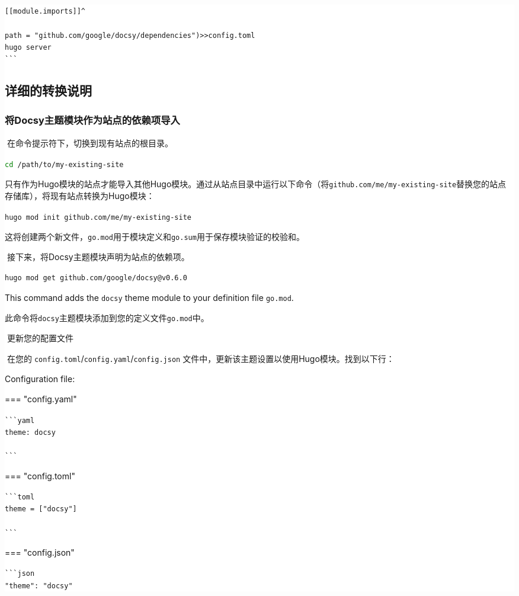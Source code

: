     [[module.imports]]^
    
    path = "github.com/google/docsy/dependencies")>>config.toml
    hugo server
    ```



## 详细的转换说明

### 将Docsy主题模块作为站点的依赖项导入

​	在命令提示符下，切换到现有站点的根目录。

```bash
cd /path/to/my-existing-site
```

​	只有作为Hugo模块的站点才能导入其他Hugo模块。通过从站点目录中运行以下命令（将`github.com/me/my-existing-site`替换您的站点存储库），将现有站点转换为Hugo模块：

```bash
hugo mod init github.com/me/my-existing-site
```

​	这将创建两个新文件，`go.mod`用于模块定义和`go.sum`用于保存模块验证的校验和。

​	接下来，将Docsy主题模块声明为站点的依赖项。

```bash
hugo mod get github.com/google/docsy@v0.6.0
```

This command adds the `docsy` theme module to your definition file `go.mod`.

​	此命令将`docsy`主题模块添加到您的定义文件`go.mod`中。

​	更新您的配置文件

​	在您的 `config.toml`/`config.yaml`/`config.json` 文件中，更新该主题设置以使用Hugo模块。找到以下行：

Configuration file:

=== "config.yaml"

    ```yaml
    theme: docsy
    
    ```

=== "config.toml"

    ```toml
    theme = ["docsy"]
    
    ```

=== "config.json"

    ```json
    "theme": "docsy"
    